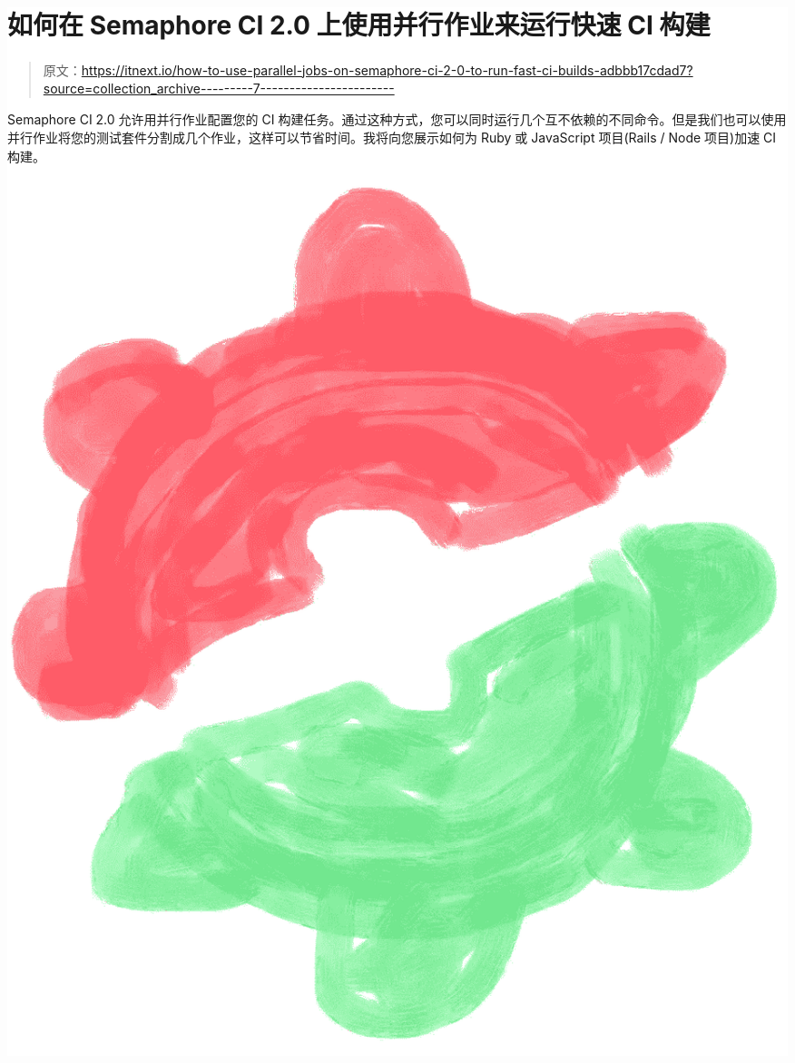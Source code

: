 # 如何在 Semaphore CI 2.0 上使用并行作业来运行快速 CI 构建

> 原文：<https://itnext.io/how-to-use-parallel-jobs-on-semaphore-ci-2-0-to-run-fast-ci-builds-adbbb17cdad7?source=collection_archive---------7----------------------->

Semaphore CI 2.0 允许用并行作业配置您的 CI 构建任务。通过这种方式，您可以同时运行几个互不依赖的不同命令。但是我们也可以使用并行作业将您的测试套件分割成几个作业，这样可以节省时间。我将向您展示如何为 Ruby 或 JavaScript 项目(Rails / Node 项目)加速 CI 构建。

![](img/8c169eb4ed8d65c9afdb1a488e68d725.png)

